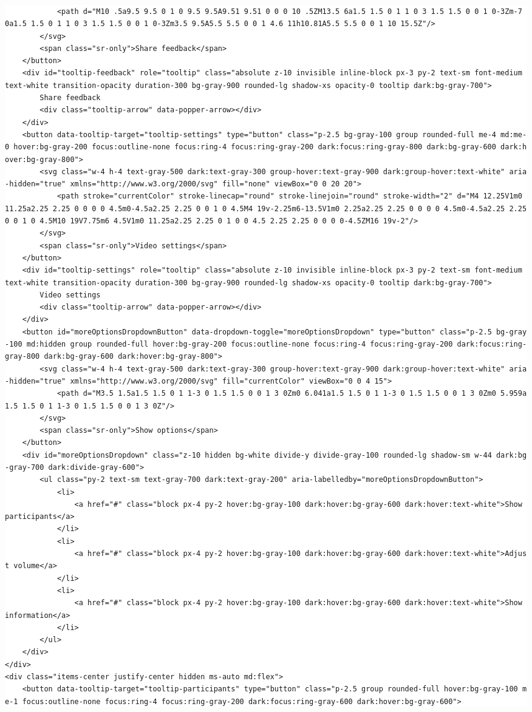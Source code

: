                 <path d="M10 .5a9.5 9.5 0 1 0 9.5 9.5A9.51 9.51 0 0 0 10 .5ZM13.5 6a1.5 1.5 0 1 1 0 3 1.5 1.5 0 0 1 0-3Zm-7 0a1.5 1.5 0 1 1 0 3 1.5 1.5 0 0 1 0-3Zm3.5 9.5A5.5 5.5 0 0 1 4.6 11h10.81A5.5 5.5 0 0 1 10 15.5Z"/>
            </svg>
            <span class="sr-only">Share feedback</span>
        </button>
        <div id="tooltip-feedback" role="tooltip" class="absolute z-10 invisible inline-block px-3 py-2 text-sm font-medium text-white transition-opacity duration-300 bg-gray-900 rounded-lg shadow-xs opacity-0 tooltip dark:bg-gray-700">
            Share feedback
            <div class="tooltip-arrow" data-popper-arrow></div>
        </div>
        <button data-tooltip-target="tooltip-settings" type="button" class="p-2.5 bg-gray-100 group rounded-full me-4 md:me-0 hover:bg-gray-200 focus:outline-none focus:ring-4 focus:ring-gray-200 dark:focus:ring-gray-800 dark:bg-gray-600 dark:hover:bg-gray-800">
            <svg class="w-4 h-4 text-gray-500 dark:text-gray-300 group-hover:text-gray-900 dark:group-hover:text-white" aria-hidden="true" xmlns="http://www.w3.org/2000/svg" fill="none" viewBox="0 0 20 20">
                <path stroke="currentColor" stroke-linecap="round" stroke-linejoin="round" stroke-width="2" d="M4 12.25V1m0 11.25a2.25 2.25 0 0 0 0 4.5m0-4.5a2.25 2.25 0 0 1 0 4.5M4 19v-2.25m6-13.5V1m0 2.25a2.25 2.25 0 0 0 0 4.5m0-4.5a2.25 2.25 0 0 1 0 4.5M10 19V7.75m6 4.5V1m0 11.25a2.25 2.25 0 1 0 0 4.5 2.25 2.25 0 0 0 0-4.5ZM16 19v-2"/>
            </svg>
            <span class="sr-only">Video settings</span>
        </button>
        <div id="tooltip-settings" role="tooltip" class="absolute z-10 invisible inline-block px-3 py-2 text-sm font-medium text-white transition-opacity duration-300 bg-gray-900 rounded-lg shadow-xs opacity-0 tooltip dark:bg-gray-700">
            Video settings
            <div class="tooltip-arrow" data-popper-arrow></div>
        </div>
        <button id="moreOptionsDropdownButton" data-dropdown-toggle="moreOptionsDropdown" type="button" class="p-2.5 bg-gray-100 md:hidden group rounded-full hover:bg-gray-200 focus:outline-none focus:ring-4 focus:ring-gray-200 dark:focus:ring-gray-800 dark:bg-gray-600 dark:hover:bg-gray-800">
            <svg class="w-4 h-4 text-gray-500 dark:text-gray-300 group-hover:text-gray-900 dark:group-hover:text-white" aria-hidden="true" xmlns="http://www.w3.org/2000/svg" fill="currentColor" viewBox="0 0 4 15">
                <path d="M3.5 1.5a1.5 1.5 0 1 1-3 0 1.5 1.5 0 0 1 3 0Zm0 6.041a1.5 1.5 0 1 1-3 0 1.5 1.5 0 0 1 3 0Zm0 5.959a1.5 1.5 0 1 1-3 0 1.5 1.5 0 0 1 3 0Z"/>
            </svg>
            <span class="sr-only">Show options</span>
        </button>
        <div id="moreOptionsDropdown" class="z-10 hidden bg-white divide-y divide-gray-100 rounded-lg shadow-sm w-44 dark:bg-gray-700 dark:divide-gray-600">
            <ul class="py-2 text-sm text-gray-700 dark:text-gray-200" aria-labelledby="moreOptionsDropdownButton">
                <li>
                    <a href="#" class="block px-4 py-2 hover:bg-gray-100 dark:hover:bg-gray-600 dark:hover:text-white">Show participants</a>
                </li>
                <li>
                    <a href="#" class="block px-4 py-2 hover:bg-gray-100 dark:hover:bg-gray-600 dark:hover:text-white">Adjust volume</a>
                </li>
                <li>
                    <a href="#" class="block px-4 py-2 hover:bg-gray-100 dark:hover:bg-gray-600 dark:hover:text-white">Show information</a>
                </li>
            </ul>
        </div>
    </div>
    <div class="items-center justify-center hidden ms-auto md:flex">
        <button data-tooltip-target="tooltip-participants" type="button" class="p-2.5 group rounded-full hover:bg-gray-100 me-1 focus:outline-none focus:ring-4 focus:ring-gray-200 dark:focus:ring-gray-600 dark:hover:bg-gray-600">